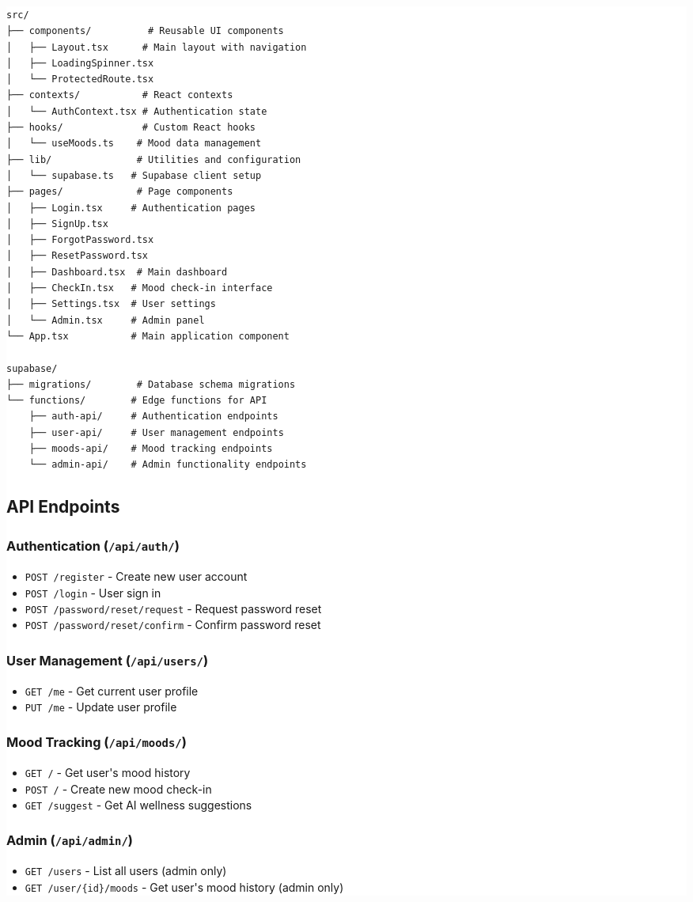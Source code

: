 ```
src/
├── components/          # Reusable UI components
│   ├── Layout.tsx      # Main layout with navigation
│   ├── LoadingSpinner.tsx
│   └── ProtectedRoute.tsx
├── contexts/           # React contexts
│   └── AuthContext.tsx # Authentication state
├── hooks/              # Custom React hooks
│   └── useMoods.ts    # Mood data management
├── lib/               # Utilities and configuration
│   └── supabase.ts   # Supabase client setup
├── pages/             # Page components
│   ├── Login.tsx     # Authentication pages
│   ├── SignUp.tsx
│   ├── ForgotPassword.tsx
│   ├── ResetPassword.tsx
│   ├── Dashboard.tsx  # Main dashboard
│   ├── CheckIn.tsx   # Mood check-in interface
│   ├── Settings.tsx  # User settings
│   └── Admin.tsx     # Admin panel
└── App.tsx           # Main application component

supabase/
├── migrations/        # Database schema migrations
└── functions/        # Edge functions for API
    ├── auth-api/     # Authentication endpoints
    ├── user-api/     # User management endpoints
    ├── moods-api/    # Mood tracking endpoints
    └── admin-api/    # Admin functionality endpoints
```

## API Endpoints

### Authentication (`/api/auth/`)
- `POST /register` - Create new user account
- `POST /login` - User sign in
- `POST /password/reset/request` - Request password reset
- `POST /password/reset/confirm` - Confirm password reset

### User Management (`/api/users/`)
- `GET /me` - Get current user profile
- `PUT /me` - Update user profile

### Mood Tracking (`/api/moods/`)
- `GET /` - Get user's mood history
- `POST /` - Create new mood check-in
- `GET /suggest` - Get AI wellness suggestions

### Admin (`/api/admin/`)
- `GET /users` - List all users (admin only)
- `GET /user/{id}/moods` - Get user's mood history (admin only)
